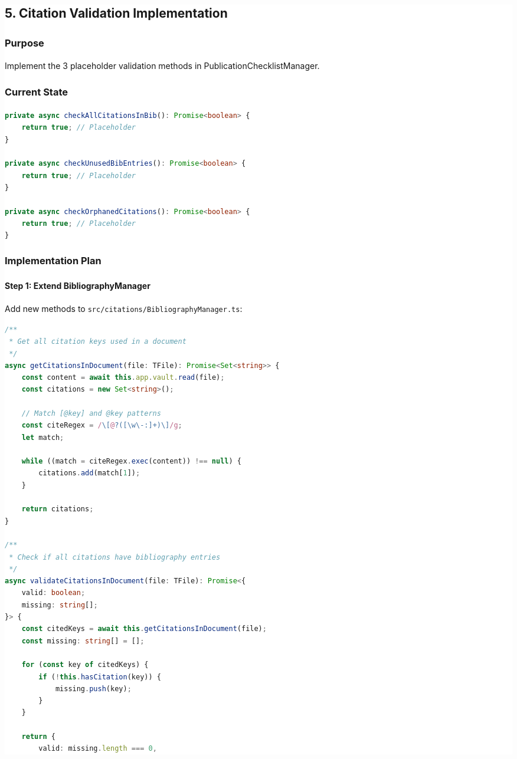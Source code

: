 
## 5. Citation Validation Implementation

### Purpose
Implement the 3 placeholder validation methods in PublicationChecklistManager.

### Current State
```typescript
private async checkAllCitationsInBib(): Promise<boolean> {
    return true; // Placeholder
}

private async checkUnusedBibEntries(): Promise<boolean> {
    return true; // Placeholder
}

private async checkOrphanedCitations(): Promise<boolean> {
    return true; // Placeholder
}
```

### Implementation Plan

#### Step 1: Extend BibliographyManager

Add new methods to `src/citations/BibliographyManager.ts`:

```typescript
/**
 * Get all citation keys used in a document
 */
async getCitationsInDocument(file: TFile): Promise<Set<string>> {
    const content = await this.app.vault.read(file);
    const citations = new Set<string>();
    
    // Match [@key] and @key patterns
    const citeRegex = /\[@?([\w\-:]+)\]/g;
    let match;
    
    while ((match = citeRegex.exec(content)) !== null) {
        citations.add(match[1]);
    }
    
    return citations;
}

/**
 * Check if all citations have bibliography entries
 */
async validateCitationsInDocument(file: TFile): Promise<{
    valid: boolean;
    missing: string[];
}> {
    const citedKeys = await this.getCitationsInDocument(file);
    const missing: string[] = [];
    
    for (const key of citedKeys) {
        if (!this.hasCitation(key)) {
            missing.push(key);
        }
    }
    
    return {
        valid: missing.length === 0,
```